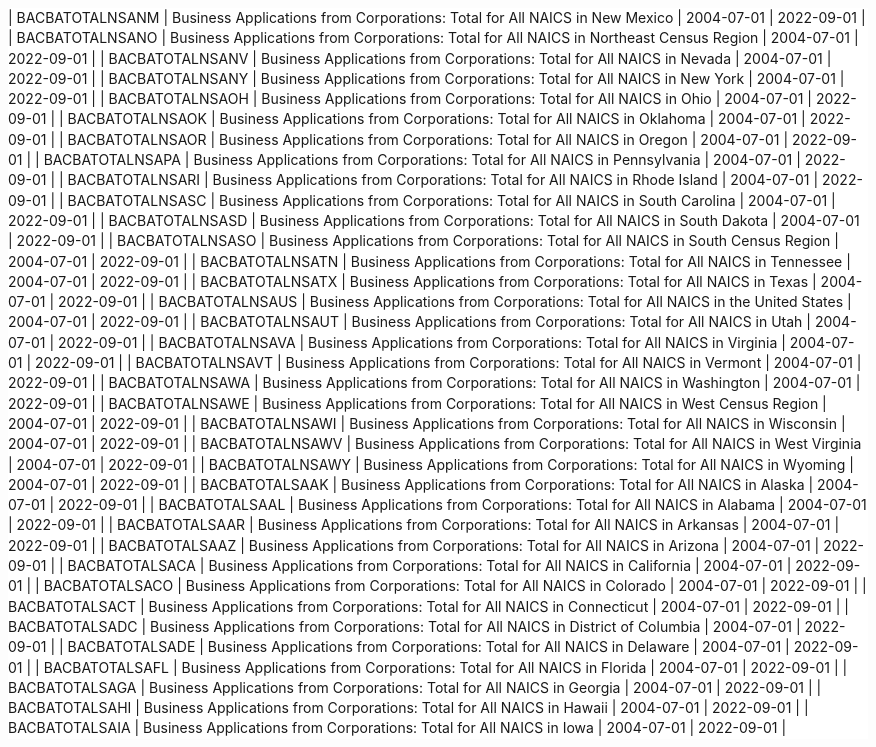 | BACBATOTALNSANM     | Business Applications from Corporations: Total for All NAICS in New Mexico                        | 2004-07-01          | 2022-09-01        |
| BACBATOTALNSANO     | Business Applications from Corporations: Total for All NAICS in Northeast Census Region           | 2004-07-01          | 2022-09-01        |
| BACBATOTALNSANV     | Business Applications from Corporations: Total for All NAICS in Nevada                            | 2004-07-01          | 2022-09-01        |
| BACBATOTALNSANY     | Business Applications from Corporations: Total for All NAICS in New York                          | 2004-07-01          | 2022-09-01        |
| BACBATOTALNSAOH     | Business Applications from Corporations: Total for All NAICS in Ohio                              | 2004-07-01          | 2022-09-01        |
| BACBATOTALNSAOK     | Business Applications from Corporations: Total for All NAICS in Oklahoma                          | 2004-07-01          | 2022-09-01        |
| BACBATOTALNSAOR     | Business Applications from Corporations: Total for All NAICS in Oregon                            | 2004-07-01          | 2022-09-01        |
| BACBATOTALNSAPA     | Business Applications from Corporations: Total for All NAICS in Pennsylvania                      | 2004-07-01          | 2022-09-01        |
| BACBATOTALNSARI     | Business Applications from Corporations: Total for All NAICS in Rhode Island                      | 2004-07-01          | 2022-09-01        |
| BACBATOTALNSASC     | Business Applications from Corporations: Total for All NAICS in South Carolina                    | 2004-07-01          | 2022-09-01        |
| BACBATOTALNSASD     | Business Applications from Corporations: Total for All NAICS in South Dakota                      | 2004-07-01          | 2022-09-01        |
| BACBATOTALNSASO     | Business Applications from Corporations: Total for All NAICS in South Census Region               | 2004-07-01          | 2022-09-01        |
| BACBATOTALNSATN     | Business Applications from Corporations: Total for All NAICS in Tennessee                         | 2004-07-01          | 2022-09-01        |
| BACBATOTALNSATX     | Business Applications from Corporations: Total for All NAICS in Texas                             | 2004-07-01          | 2022-09-01        |
| BACBATOTALNSAUS     | Business Applications from Corporations: Total for All NAICS in the United States                 | 2004-07-01          | 2022-09-01        |
| BACBATOTALNSAUT     | Business Applications from Corporations: Total for All NAICS in Utah                              | 2004-07-01          | 2022-09-01        |
| BACBATOTALNSAVA     | Business Applications from Corporations: Total for All NAICS in Virginia                          | 2004-07-01          | 2022-09-01        |
| BACBATOTALNSAVT     | Business Applications from Corporations: Total for All NAICS in Vermont                           | 2004-07-01          | 2022-09-01        |
| BACBATOTALNSAWA     | Business Applications from Corporations: Total for All NAICS in Washington                        | 2004-07-01          | 2022-09-01        |
| BACBATOTALNSAWE     | Business Applications from Corporations: Total for All NAICS in West Census Region                | 2004-07-01          | 2022-09-01        |
| BACBATOTALNSAWI     | Business Applications from Corporations: Total for All NAICS in Wisconsin                         | 2004-07-01          | 2022-09-01        |
| BACBATOTALNSAWV     | Business Applications from Corporations: Total for All NAICS in West Virginia                     | 2004-07-01          | 2022-09-01        |
| BACBATOTALNSAWY     | Business Applications from Corporations: Total for All NAICS in Wyoming                           | 2004-07-01          | 2022-09-01        |
| BACBATOTALSAAK      | Business Applications from Corporations: Total for All NAICS in Alaska                            | 2004-07-01          | 2022-09-01        |
| BACBATOTALSAAL      | Business Applications from Corporations: Total for All NAICS in Alabama                           | 2004-07-01          | 2022-09-01        |
| BACBATOTALSAAR      | Business Applications from Corporations: Total for All NAICS in Arkansas                          | 2004-07-01          | 2022-09-01        |
| BACBATOTALSAAZ      | Business Applications from Corporations: Total for All NAICS in Arizona                           | 2004-07-01          | 2022-09-01        |
| BACBATOTALSACA      | Business Applications from Corporations: Total for All NAICS in California                        | 2004-07-01          | 2022-09-01        |
| BACBATOTALSACO      | Business Applications from Corporations: Total for All NAICS in Colorado                          | 2004-07-01          | 2022-09-01        |
| BACBATOTALSACT      | Business Applications from Corporations: Total for All NAICS in Connecticut                       | 2004-07-01          | 2022-09-01        |
| BACBATOTALSADC      | Business Applications from Corporations: Total for All NAICS in District of Columbia              | 2004-07-01          | 2022-09-01        |
| BACBATOTALSADE      | Business Applications from Corporations: Total for All NAICS in Delaware                          | 2004-07-01          | 2022-09-01        |
| BACBATOTALSAFL      | Business Applications from Corporations: Total for All NAICS in Florida                           | 2004-07-01          | 2022-09-01        |
| BACBATOTALSAGA      | Business Applications from Corporations: Total for All NAICS in Georgia                           | 2004-07-01          | 2022-09-01        |
| BACBATOTALSAHI      | Business Applications from Corporations: Total for All NAICS in Hawaii                            | 2004-07-01          | 2022-09-01        |
| BACBATOTALSAIA      | Business Applications from Corporations: Total for All NAICS in Iowa                              | 2004-07-01          | 2022-09-01        |